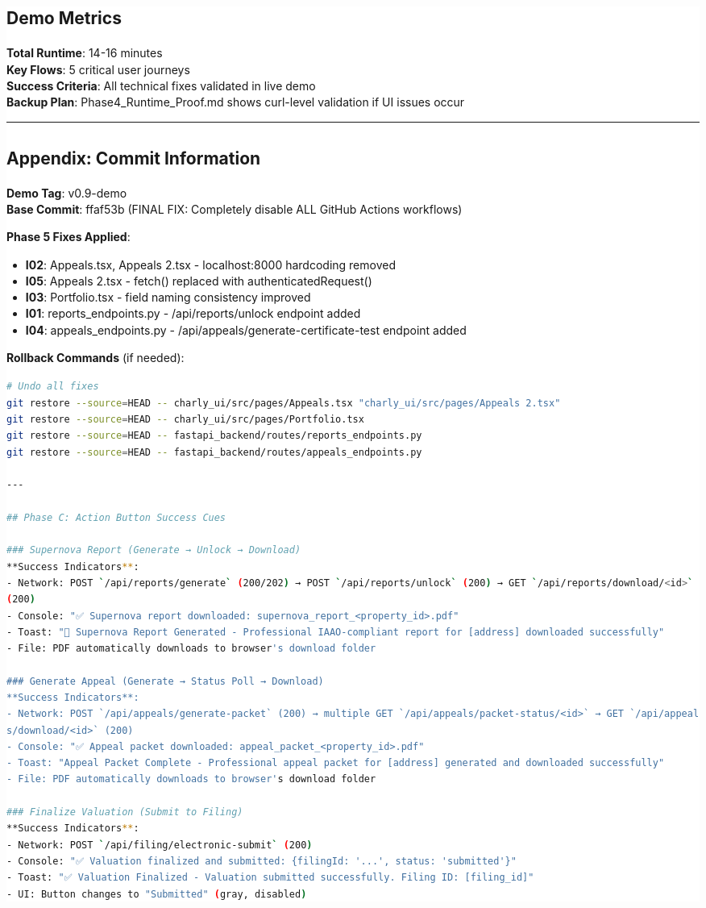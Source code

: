 
## Demo Metrics 

**Total Runtime**: 14-16 minutes  
**Key Flows**: 5 critical user journeys  
**Success Criteria**: All technical fixes validated in live demo  
**Backup Plan**: Phase4_Runtime_Proof.md shows curl-level validation if UI issues occur

---

## Appendix: Commit Information

**Demo Tag**: v0.9-demo  
**Base Commit**: ffaf53b (FINAL FIX: Completely disable ALL GitHub Actions workflows)

**Phase 5 Fixes Applied**:
- **I02**: Appeals.tsx, Appeals 2.tsx - localhost:8000 hardcoding removed  
- **I05**: Appeals 2.tsx - fetch() replaced with authenticatedRequest()  
- **I03**: Portfolio.tsx - field naming consistency improved  
- **I01**: reports_endpoints.py - /api/reports/unlock endpoint added  
- **I04**: appeals_endpoints.py - /api/appeals/generate-certificate-test endpoint added

**Rollback Commands** (if needed):
```bash
# Undo all fixes
git restore --source=HEAD -- charly_ui/src/pages/Appeals.tsx "charly_ui/src/pages/Appeals 2.tsx"
git restore --source=HEAD -- charly_ui/src/pages/Portfolio.tsx  
git restore --source=HEAD -- fastapi_backend/routes/reports_endpoints.py
git restore --source=HEAD -- fastapi_backend/routes/appeals_endpoints.py

---

## Phase C: Action Button Success Cues

### Supernova Report (Generate → Unlock → Download)
**Success Indicators**:
- Network: POST `/api/reports/generate` (200/202) → POST `/api/reports/unlock` (200) → GET `/api/reports/download/<id>` (200)
- Console: "✅ Supernova report downloaded: supernova_report_<property_id>.pdf"
- Toast: "🌟 Supernova Report Generated - Professional IAAO-compliant report for [address] downloaded successfully"
- File: PDF automatically downloads to browser's download folder

### Generate Appeal (Generate → Status Poll → Download)  
**Success Indicators**:
- Network: POST `/api/appeals/generate-packet` (200) → multiple GET `/api/appeals/packet-status/<id>` → GET `/api/appeals/download/<id>` (200)
- Console: "✅ Appeal packet downloaded: appeal_packet_<property_id>.pdf"
- Toast: "Appeal Packet Complete - Professional appeal packet for [address] generated and downloaded successfully"
- File: PDF automatically downloads to browser's download folder

### Finalize Valuation (Submit to Filing)
**Success Indicators**:
- Network: POST `/api/filing/electronic-submit` (200)
- Console: "✅ Valuation finalized and submitted: {filingId: '...', status: 'submitted'}"
- Toast: "✅ Valuation Finalized - Valuation submitted successfully. Filing ID: [filing_id]"
- UI: Button changes to "Submitted" (gray, disabled)
```